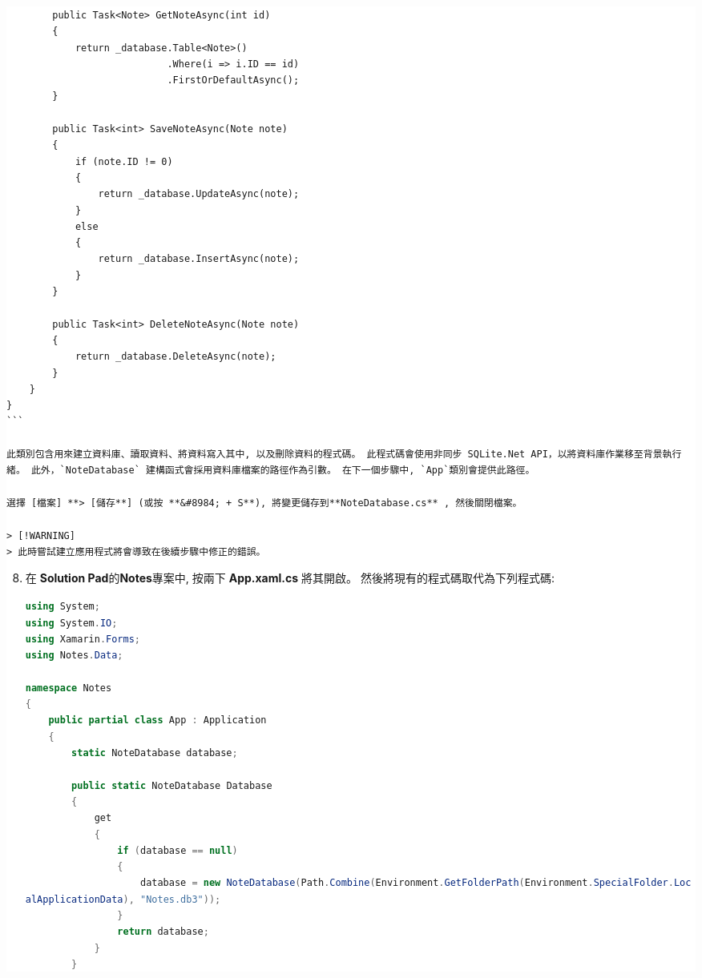             public Task<Note> GetNoteAsync(int id)
            {
                return _database.Table<Note>()
                                .Where(i => i.ID == id)
                                .FirstOrDefaultAsync();
            }

            public Task<int> SaveNoteAsync(Note note)
            {
                if (note.ID != 0)
                {
                    return _database.UpdateAsync(note);
                }
                else
                {
                    return _database.InsertAsync(note);
                }
            }

            public Task<int> DeleteNoteAsync(Note note)
            {
                return _database.DeleteAsync(note);
            }
        }
    }
    ```

    此類別包含用來建立資料庫、讀取資料、將資料寫入其中, 以及刪除資料的程式碼。 此程式碼會使用非同步 SQLite.Net API，以將資料庫作業移至背景執行緒。 此外，`NoteDatabase` 建構函式會採用資料庫檔案的路徑作為引數。 在下一個步驟中, `App`類別會提供此路徑。

    選擇 [檔案] **> [儲存**] (或按 **&#8984; + S**), 將變更儲存到**NoteDatabase.cs** , 然後關閉檔案。

    > [!WARNING]
    > 此時嘗試建立應用程式將會導致在後續步驟中修正的錯誤。

8. 在  **Solution Pad**的**Notes**專案中, 按兩下  **App.xaml.cs**  將其開啟。 然後將現有的程式碼取代為下列程式碼:

    ```csharp
    using System;
    using System.IO;
    using Xamarin.Forms;
    using Notes.Data;

    namespace Notes
    {
        public partial class App : Application
        {
            static NoteDatabase database;

            public static NoteDatabase Database
            {
                get
                {
                    if (database == null)
                    {
                        database = new NoteDatabase(Path.Combine(Environment.GetFolderPath(Environment.SpecialFolder.LocalApplicationData), "Notes.db3"));
                    }
                    return database;
                }
            }
